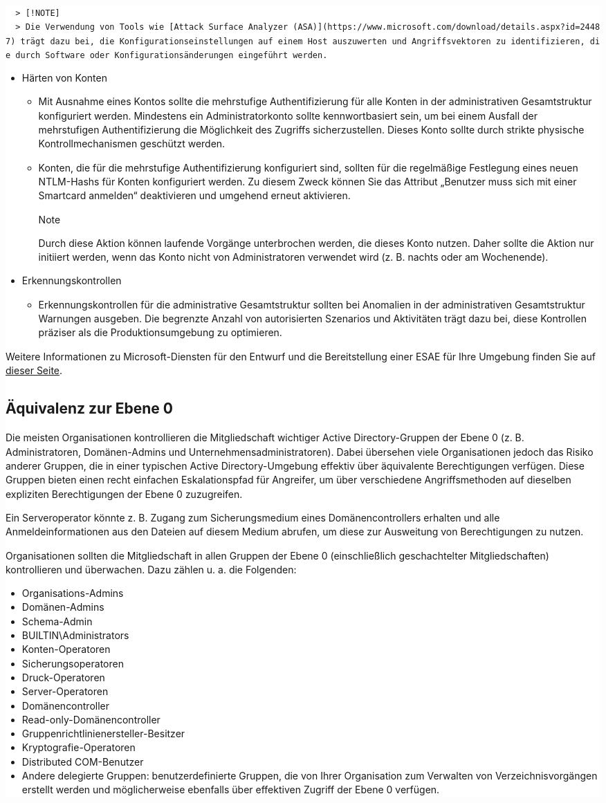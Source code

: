       > [!NOTE]
      > Die Verwendung von Tools wie [Attack Surface Analyzer (ASA)](https://www.microsoft.com/download/details.aspx?id=24487) trägt dazu bei, die Konfigurationseinstellungen auf einem Host auszuwerten und Angriffsvektoren zu identifizieren, die durch Software oder Konfigurationsänderungen eingeführt werden.

- Härten von Konten
   - Mit Ausnahme eines Kontos sollte die mehrstufige Authentifizierung für alle Konten in der administrativen Gesamtstruktur konfiguriert werden. Mindestens ein Administratorkonto sollte kennwortbasiert sein, um bei einem Ausfall der mehrstufigen Authentifizierung die Möglichkeit des Zugriffs sicherzustellen. Dieses Konto sollte durch strikte physische Kontrollmechanismen geschützt werden.
   - Konten, die für die mehrstufige Authentifizierung konfiguriert sind, sollten für die regelmäßige Festlegung eines neuen NTLM-Hashs für Konten konfiguriert werden. Zu diesem Zweck können Sie das Attribut „Benutzer muss sich mit einer Smartcard anmelden“ deaktivieren und umgehend erneut aktivieren.

      > [!NOTE]
      > Durch diese Aktion können laufende Vorgänge unterbrochen werden, die dieses Konto nutzen. Daher sollte die Aktion nur initiiert werden, wenn das Konto nicht von Administratoren verwendet wird (z. B. nachts oder am Wochenende).

- Erkennungskontrollen
   - Erkennungskontrollen für die administrative Gesamtstruktur sollten bei Anomalien in der administrativen Gesamtstruktur Warnungen ausgeben. Die begrenzte Anzahl von autorisierten Szenarios und Aktivitäten trägt dazu bei, diese Kontrollen präziser als die Produktionsumgebung zu optimieren.

Weitere Informationen zu Microsoft-Diensten für den Entwurf und die Bereitstellung einer ESAE für Ihre Umgebung finden Sie auf [dieser Seite](https://www.microsoft.com/services).

## <a name="tier-0-equivalency"></a>Äquivalenz zur Ebene 0

Die meisten Organisationen kontrollieren die Mitgliedschaft wichtiger Active Directory-Gruppen der Ebene 0 (z. B. Administratoren, Domänen-Admins und Unternehmensadministratoren).  Dabei übersehen viele Organisationen jedoch das Risiko anderer Gruppen, die in einer typischen Active Directory-Umgebung effektiv über äquivalente Berechtigungen verfügen. Diese Gruppen bieten einen recht einfachen Eskalationspfad für Angreifer, um über verschiedene Angriffsmethoden auf dieselben expliziten Berechtigungen der Ebene 0 zuzugreifen.

Ein Serveroperator könnte z. B. Zugang zum Sicherungsmedium eines Domänencontrollers erhalten und alle Anmeldeinformationen aus den Dateien auf diesem Medium abrufen, um diese zur Ausweitung von Berechtigungen zu nutzen.

Organisationen sollten die Mitgliedschaft in allen Gruppen der Ebene 0 (einschließlich geschachtelter Mitgliedschaften) kontrollieren und überwachen. Dazu zählen u. a. die Folgenden:

- Organisations-Admins
- Domänen-Admins
- Schema-Admin
- BUILTIN\Administrators
- Konten-Operatoren
- Sicherungsoperatoren
- Druck-Operatoren
- Server-Operatoren
- Domänencontroller
- Read-only-Domänencontroller
- Gruppenrichtlinienersteller-Besitzer
- Kryptografie-Operatoren
- Distributed COM-Benutzer
- Andere delegierte Gruppen: benutzerdefinierte Gruppen, die von Ihrer Organisation zum Verwalten von Verzeichnisvorgängen erstellt werden und möglicherweise ebenfalls über effektiven Zugriff der Ebene 0 verfügen.
